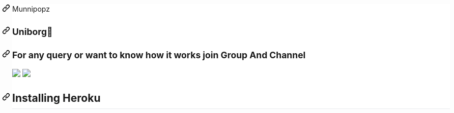<a aria-hidden="true" class="anchor" href="https://github.com/sidhu69/RDX/blob/master/README.md.md#munnipopz" id="user-content-munnipopz" style="background-color: initial; box-sizing: border-box; color: #0366d6; float: left; line-height: 1; margin-left: -20px; padding-right: 4px; text-decoration-line: none;"><svg aria-hidden="true" class="octicon octicon-link" height="16" version="1.1" viewbox="0 0 16 16" width="16"><path d="M7.775 3.275a.75.75 0 001.06 1.06l1.25-1.25a2 2 0 112.83 2.83l-2.5 2.5a2 2 0 01-2.83 0 .75.75 0 00-1.06 1.06 3.5 3.5 0 004.95 0l2.5-2.5a3.5 3.5 0 00-4.95-4.95l-1.25 1.25zm-4.69 9.64a2 2 0 010-2.83l2.5-2.5a2 2 0 012.83 0 .75.75 0 001.06-1.06 3.5 3.5 0 00-4.95 0l-2.5 2.5a3.5 3.5 0 004.95 4.95l1.25-1.25a.75.75 0 00-1.06-1.06l-1.25 1.25a2 2 0 01-2.83 0z" fill-rule="evenodd"></path></svg></a><a href="https://github.com/jarvis210904/J.A.R.V.I.S-Userbot#munnipopz" id="user-content-munnipopz" style="background-color: initial; box-sizing: border-box; color: #0366d6; text-decoration-line: none;"></a>Munnipopz</h3>
<h3 style="box-sizing: border-box; font-size: 1.25em; line-height: 1.25; margin-bottom: 16px; margin-top: 24px;">
<a aria-hidden="true" class="anchor" href="https://github.com/sidhu69/RDX/blob/master/README.md#Uniborg" id="user-content-Uniborg" style="background-color: initial; box-sizing: border-box; color: #0366d6; float: left; line-height: 1; margin-left: -20px; padding-right: 4px; text-decoration-line: none;"><svg aria-hidden="true" class="octicon octicon-link" height="16" version="1.1" viewbox="0 0 16 16" width="16"><path d="M7.775 3.275a.75.75 0 001.06 1.06l1.25-1.25a2 2 0 112.83 2.83l-2.5 2.5a2 2 0 01-2.83 0 .75.75 0 00-1.06 1.06 3.5 3.5 0 004.95 0l2.5-2.5a3.5 3.5 0 00-4.95-4.95l-1.25 1.25zm-4.69 9.64a2 2 0 010-2.83l2.5-2.5a2 2 0 012.83 0 .75.75 0 001.06-1.06 3.5 3.5 0 00-4.95 0l-2.5 2.5a3.5 3.5 0 004.95 4.95l1.25-1.25a.75.75 0 00-1.06-1.06l-1.25 1.25a2 2 0 01-2.83 0z" fill-rule="evenodd"></path></svg></a><a href="https://github.com/jarvis210904/J.A.R.V.I.S-Userbot#Uniborg" id="user-content-Uniborg" style="background-color: initial; box-sizing: border-box; color: #0366d6; text-decoration-line: none;"></a>Uniborg🤗</h3>
<h3 style="box-sizing: border-box; font-size: 1.25em; line-height: 1.25; margin-bottom: 16px; margin-top: 24px;">
<a aria-hidden="true" class="anchor" href="https://github.com/sidhu69/RDX/blob/master/README.md#for-any-query-or-want-to-know-how-it-works-join-group-and-channel" id="user-content-for-any-query-or-want-to-know-how-it-works-join-group-and-channel" style="background-color: initial; box-sizing: border-box; color: #0366d6; float: left; line-height: 1; margin-left: -20px; padding-right: 4px; text-decoration-line: none;"><svg aria-hidden="true" class="octicon octicon-link" height="16" version="1.1" viewbox="0 0 16 16" width="16"><path d="M7.775 3.275a.75.75 0 001.06 1.06l1.25-1.25a2 2 0 112.83 2.83l-2.5 2.5a2 2 0 01-2.83 0 .75.75 0 00-1.06 1.06 3.5 3.5 0 004.95 0l2.5-2.5a3.5 3.5 0 00-4.95-4.95l-1.25 1.25zm-4.69 9.64a2 2 0 010-2.83l2.5-2.5a2 2 0 012.83 0 .75.75 0 001.06-1.06 3.5 3.5 0 00-4.95 0l-2.5 2.5a3.5 3.5 0 004.95 4.95l1.25-1.25a.75.75 0 00-1.06-1.06l-1.25 1.25a2 2 0 01-2.83 0z" fill-rule="evenodd"></path></svg></a><a href="https://github.com/jarvis210904/J.A.R.V.I.S-Userbot#for-any-query-or-want-to-know-how-it-works-join-group-and-channel" id="user-content-for-any-query-or-want-to-know-how-it-works-join-group-and-channel" style="background-color: initial; box-sizing: border-box; color: #0366d6; text-decoration-line: none;"></a>For any query or want to know how it works join Group And Channel</h3>
<div style="box-sizing: border-box;">
<a href="https://t.me/BYG_BYRD_support"><img src="https://camo.githubusercontent.com/e531cdc1dbdcb78f8ffe767875a6b6d33c43e2e0/68747470733a2f2f696d672e736869656c64732e696f2f62616467652f4a6f696e2d54656c656772616d2532304368616e6e656c2d7265642e7376673f6c6f676f3d54656c656772616d" style="border-style: none; box-sizing: initial; max-width: 100%;" /></a><span id="goog_140558409"></span><a href="https://www.blogger.com/"></a><span id="goog_140558410"></span>&nbsp;<a href="https://t.me/BYG_BYRD_support"><img src="https://camo.githubusercontent.com/7b0a8bb8af0b2466dd1c38a6c1367ddee45ba266/68747470733a2f2f696d672e736869656c64732e696f2f62616467652f4a6f696e2d54656c656772616d25323047726f75702d626c75652e7376673f6c6f676f3d74656c656772616d" style="border-style: none; box-sizing: initial; max-width: 100%;" /></a></div>
<h2 style="border-bottom: 1px solid rgb(234, 236, 239); box-sizing: border-box; line-height: 1.25; margin-bottom: 16px; margin-top: 24px; padding-bottom: 0.3em;">
<a aria-hidden="true" class="anchor" href="https://github.com/sidhu69/RDX/blob/master/README.md#installing-heroku" id="user-content-installing-heroku" style="background-color: initial; box-sizing: border-box; color: #0366d6; float: left; line-height: 1; margin-left: -20px; padding-right: 4px; text-decoration-line: none;"><svg aria-hidden="true" class="octicon octicon-link" height="16" version="1.1" viewbox="0 0 16 16" width="16"><path d="M7.775 3.275a.75.75 0 001.06 1.06l1.25-1.25a2 2 0 112.83 2.83l-2.5 2.5a2 2 0 01-2.83 0 .75.75 0 00-1.06 1.06 3.5 3.5 0 004.95 0l2.5-2.5a3.5 3.5 0 00-4.95-4.95l-1.25 1.25zm-4.69 9.64a2 2 0 010-2.83l2.5-2.5a2 2 0 012.83 0 .75.75 0 001.06-1.06 3.5 3.5 0 00-4.95 0l-2.5 2.5a3.5 3.5 0 004.95 4.95l1.25-1.25a.75.75 0 00-1.06-1.06l-1.25 1.25a2 2 0 01-2.83 0z" fill-rule="evenodd"></path></svg></a><a href="https://github.com/jarvis210904/J.A.R.V.I.S-Userbot#installing-heroku" id="user-content-installing-heroku" style="background-color: initial; box-sizing: border-box; color: #0366d6; text-decoration-line: none;"></a>Installing Heroku</h2>
<h3 style="box-sizing: border-box; font-size: 1.25em; line-height: 1.25; margin-bottom: 16px; margin-top: 24px;">
